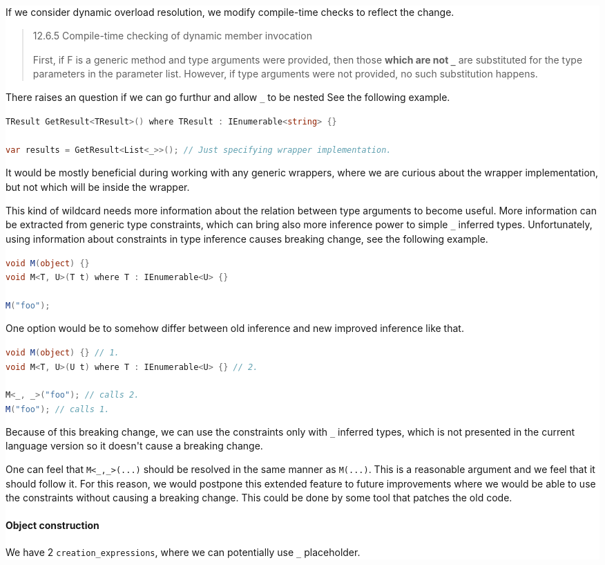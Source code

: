 If we consider dynamic overload resolution, we modify compile-time checks to reflect the change.

> 12.6.5 Compile-time checking of dynamic member invocation
>
> First, if F is a generic method and type arguments were provided, then those **which are not `_`** are substituted for the type parameters in the parameter list. However, if type arguments were not provided, no such substitution happens.


There raises an question if we can go furthur and allow `_` to be nested 
See the following example.

```csharp
TResult GetResult<TResult>() where TResult : IEnumerable<string> {}

var results = GetResult<List<_>>(); // Just specifying wrapper implementation.
```

It would be mostly beneficial during working with any generic wrappers, where we are curious about the wrapper implementation, but not which will be inside the wrapper.

This kind of wildcard needs more information about the relation between type arguments to become useful.
More information can be extracted from generic type constraints, which can bring also more inference power to simple `_` inferred types.
Unfortunately, using information about constraints in type inference causes breaking change, see the following example.

```csharp
void M(object) {}
void M<T, U>(T t) where T : IEnumerable<U> {}

M("foo");
```

One option would be to somehow differ between old inference and new improved inference like that.

```csharp
void M(object) {} // 1.
void M<T, U>(U t) where T : IEnumerable<U> {} // 2.

M<_, _>("foo"); // calls 2.
M("foo"); // calls 1.
```

Because of this breaking change, we can use the constraints only with `_` inferred types, which is not presented in the current language version so it doesn't cause a breaking change.

One can feel that `M<_,_>(...)` should be resolved in the same manner as `M(...)`. 
This is a reasonable argument and we feel that it should follow it.
For this reason, we would postpone this extended feature to future improvements where we would be able to use the constraints without causing a breaking change.
This could be done by some tool that patches the old code.

#### Object construction

We have 2 `creation_expressions`, where we can potentially use `_` placeholder.
